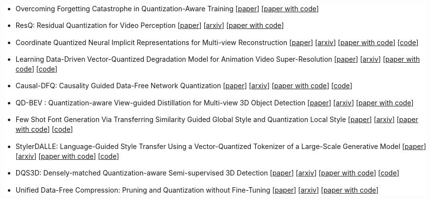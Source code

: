 - Overcoming Forgetting Catastrophe in Quantization-Aware Training [[paper](https://openaccess.thecvf.com/content/ICCV2023/html/Chen_Overcoming_Forgetting_Catastrophe_in_Quantization-Aware_Training_ICCV_2023_paper.html)] [[paper with code](https://paperswithcode.com/paper/overcoming-forgetting-catastrophe-in)]

- ResQ: Residual Quantization for Video Perception [[paper](https://openaccess.thecvf.com/content/ICCV2023/html/Abati_ResQ_Residual_Quantization_for_Video_Perception_ICCV_2023_paper.html)] [[arxiv](https://arxiv.org/abs/2308.09511)] [[paper with code](https://paperswithcode.com/paper/resq-residual-quantization-for-video)]

- Coordinate Quantized Neural Implicit Representations for Multi-view Reconstruction [[paper](https://openaccess.thecvf.com/content/ICCV2023/html/Jiang_Coordinate_Quantized_Neural_Implicit_Representations_for_Multi-view_Reconstruction_ICCV_2023_paper.html)] [[arxiv](https://arxiv.org/abs/2308.11025)] [[paper with code](https://paperswithcode.com/paper/coordinate-quantized-neural-implicit)] [[code](https://github.com/machineperceptionlab/cq-nir)]

- Learning Data-Driven Vector-Quantized Degradation Model for Animation Video Super-Resolution [[paper](https://openaccess.thecvf.com/content/ICCV2023/html/Tuo_Learning_Data-Driven_Vector-Quantized_Degradation_Model_for_Animation_Video_Super-Resolution_ICCV_2023_paper.html)] [[arxiv](https://arxiv.org/abs/2303.09826)] [[paper with code](https://paperswithcode.com/paper/learning-data-driven-vector-quantized)] [[code](https://github.com/researchmm/vqd-sr)]

- Causal-DFQ: Causality Guided Data-Free Network Quantization [[paper](https://openaccess.thecvf.com/content/ICCV2023/html/Shang_Causal-DFQ_Causality_Guided_Data-Free_Network_Quantization_ICCV_2023_paper.html)] [[arxiv](https://arxiv.org/abs/2309.13682)] [[paper with code](https://paperswithcode.com/paper/causal-dfq-causality-guided-data-free-network)] [[code](https://github.com/42shawn/causal-dfq)]

- QD-BEV : Quantization-aware View-guided Distillation for Multi-view 3D Object Detection [[paper](https://openaccess.thecvf.com/content/ICCV2023/html/Zhang_QD-BEV__Quantization-aware_View-guided_Distillation_for_Multi-view_3D_Object_Detection_ICCV_2023_paper.html)] [[arxiv](https://arxiv.org/abs/2308.10515)] [[paper with code](https://paperswithcode.com/paper/qd-bev-quantization-aware-view-guided)]

- Few Shot Font Generation Via Transferring Similarity Guided Global Style and Quantization Local Style [[paper](https://openaccess.thecvf.com/content/ICCV2023/html/Pan_Few_Shot_Font_Generation_Via_Transferring_Similarity_Guided_Global_Style_ICCV_2023_paper.html)] [[arxiv](https://arxiv.org/abs/2309.00827)] [[paper with code](https://paperswithcode.com/paper/few-shot-font-generation-via-transferring)] [[code](https://github.com/awei669/VQ-Font)]

- StylerDALLE: Language-Guided Style Transfer Using a Vector-Quantized Tokenizer of a Large-Scale Generative Model [[paper](https://openaccess.thecvf.com/content/ICCV2023/html/Xu_StylerDALLE_Language-Guided_Style_Transfer_Using_a_Vector-Quantized_Tokenizer_of_a_ICCV_2023_paper.html)] [[arxiv](https://arxiv.org/abs/2303.09268)] [[paper with code](https://paperswithcode.com/paper/stylerdalle-language-guided-style-transfer)] [[code](https://github.com/zipengxuc/stylerdalle)]

- DQS3D: Densely-matched Quantization-aware Semi-supervised 3D Detection [[paper](https://openaccess.thecvf.com/content/ICCV2023/html/Gao_DQS3D_Densely-matched_Quantization-aware_Semi-supervised_3D_Detection_ICCV_2023_paper.html)] [[arxiv](https://arxiv.org/abs/2304.13031)] [[paper with code](https://paperswithcode.com/paper/dqs3d-densely-matched-quantization-aware-semi)] [[code](https://github.com/air-discover/dqs3d)]

- Unified Data-Free Compression: Pruning and Quantization without Fine-Tuning [[paper](https://openaccess.thecvf.com/content/ICCV2023/html/Bai_Unified_Data-Free_Compression_Pruning_and_Quantization_without_Fine-Tuning_ICCV_2023_paper.html)] [[arxiv](https://arxiv.org/abs/2308.07209)] [[paper with code](https://paperswithcode.com/paper/unified-data-free-compression-pruning-and)]

